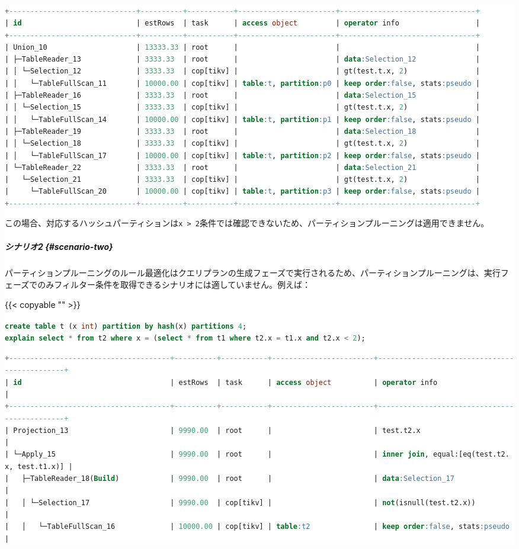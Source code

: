 ```sql
+------------------------------+----------+-----------+-----------------------+--------------------------------+
| id                           | estRows  | task      | access object         | operator info                  |
+------------------------------+----------+-----------+-----------------------+--------------------------------+
| Union_10                     | 13333.33 | root      |                       |                                |
| ├─TableReader_13             | 3333.33  | root      |                       | data:Selection_12              |
| │ └─Selection_12             | 3333.33  | cop[tikv] |                       | gt(test.t.x, 2)                |
| │   └─TableFullScan_11       | 10000.00 | cop[tikv] | table:t, partition:p0 | keep order:false, stats:pseudo |
| ├─TableReader_16             | 3333.33  | root      |                       | data:Selection_15              |
| │ └─Selection_15             | 3333.33  | cop[tikv] |                       | gt(test.t.x, 2)                |
| │   └─TableFullScan_14       | 10000.00 | cop[tikv] | table:t, partition:p1 | keep order:false, stats:pseudo |
| ├─TableReader_19             | 3333.33  | root      |                       | data:Selection_18              |
| │ └─Selection_18             | 3333.33  | cop[tikv] |                       | gt(test.t.x, 2)                |
| │   └─TableFullScan_17       | 10000.00 | cop[tikv] | table:t, partition:p2 | keep order:false, stats:pseudo |
| └─TableReader_22             | 3333.33  | root      |                       | data:Selection_21              |
|   └─Selection_21             | 3333.33  | cop[tikv] |                       | gt(test.t.x, 2)                |
|     └─TableFullScan_20       | 10000.00 | cop[tikv] | table:t, partition:p3 | keep order:false, stats:pseudo |
+------------------------------+----------+-----------+-----------------------+--------------------------------+
```

この場合、対応するハッシュパーティションは`x > 2`条件では確認できないため、パーティションプルーニングは適用できません。

##### シナリオ2 {#scenario-two}

パーティションプルーニングのルール最適化はクエリプランの生成フェーズで実行されるため、パーティションプルーニングは、実行フェーズでのみフィルター条件を取得できるシナリオには適していません。例えば：

{{< copyable "" >}}

```sql
create table t (x int) partition by hash(x) partitions 4;
explain select * from t2 where x = (select * from t1 where t2.x = t1.x and t2.x < 2);
```

```sql
+--------------------------------------+----------+-----------+------------------------+----------------------------------------------+
| id                                   | estRows  | task      | access object          | operator info                                |
+--------------------------------------+----------+-----------+------------------------+----------------------------------------------+
| Projection_13                        | 9990.00  | root      |                        | test.t2.x                                    |
| └─Apply_15                           | 9990.00  | root      |                        | inner join, equal:[eq(test.t2.x, test.t1.x)] |
|   ├─TableReader_18(Build)            | 9990.00  | root      |                        | data:Selection_17                            |
|   │ └─Selection_17                   | 9990.00  | cop[tikv] |                        | not(isnull(test.t2.x))                       |
|   │   └─TableFullScan_16             | 10000.00 | cop[tikv] | table:t2               | keep order:false, stats:pseudo               |
```